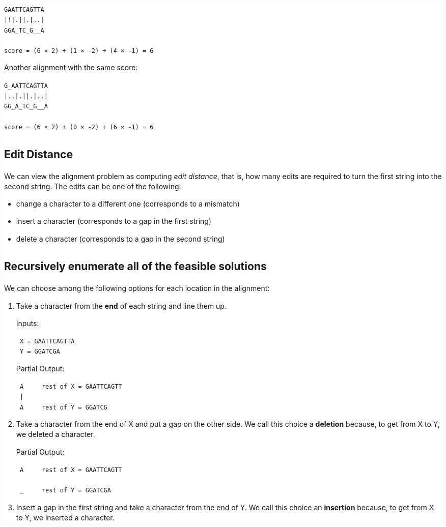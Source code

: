 	GAATTCAGTTA
	|!|.||.|..|
	GGA_TC_G__A

	score = (6 × 2) + (1 × -2) + (4 × -1) = 6

Another alignment with the same score:

	G_AATTCAGTTA
	|..|.||.|..|
	GG_A_TC_G__A

	score = (6 × 2) + (0 × -2) + (6 × -1) = 6

## Edit Distance

We can view the alignment problem as computing *edit distance*,
that is, how many edits are required to turn the first string
into the second string. The edits can be one of the following:

* change a character to a different one (corresponds to a mismatch)

* insert a character (corresponds to a gap in the first string)

* delete a character (corresponds to a gap in the second string)


## Recursively enumerate all of the feasible solutions

We can choose among the following options for each location in the
alignment:
      
1. Take a character from the **end** of each string and line them up.

	Inputs:

		X = GAATTCAGTTA
		Y = GGATCGA

	Partial Output:

		A     rest of X = GAATTCAGTT
		|
		A     rest of Y = GGATCG

2. Take a character from the end of X and put a gap on the other side.
   We call this choice a **deletion** because, to get from X to Y,
   we deleted a character.

	Partial Output:

		A     rest of X = GAATTCAGTT

		_     rest of Y = GGATCGA

3. Insert a gap in the first string and take a character from
   the end of Y.  We call this choice an **insertion** because,
   to get from X to Y, we inserted a character.
